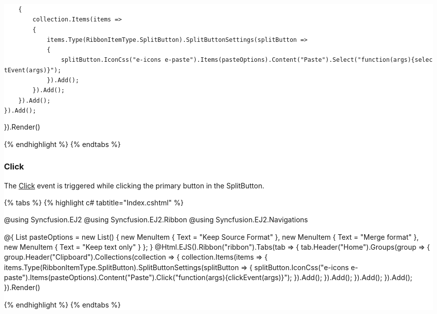         {
            collection.Items(items =>
            {
                items.Type(RibbonItemType.SplitButton).SplitButtonSettings(splitButton =>
                {
                    splitButton.IconCss("e-icons e-paste").Items(pasteOptions).Content("Paste").Select("function(args){selectEvent(args)}");
                }).Add();
            }).Add();
        }).Add();
    }).Add();
}).Render()

<script>
    function selectEvent(args) {
        // Here, you can customize your code.
    }
</script>

{% endhighlight %}
{% endtabs %}

### Click

The [Click](https://help.syncfusion.com/cr/aspnetMVC-js2/Syncfusion.EJ2.Ribbon.RibbonSplitButtonSettings.html#Syncfusion_EJ2_Ribbon_RibbonSplitButtonSettings_Click) event is triggered while clicking the primary button in the SplitButton.

{% tabs %}
{% highlight c# tabtitle="Index.cshtml" %}

@using Syncfusion.EJ2
@using Syncfusion.EJ2.Ribbon
@using Syncfusion.EJ2.Navigations


@{
    List<MenuItem> pasteOptions = new List<MenuItem>() { new MenuItem { Text = "Keep Source Format" }, new MenuItem { Text = "Merge format" }, new MenuItem { Text = "Keep text only" } };
}
@Html.EJS().Ribbon("ribbon").Tabs(tab =>
{
    tab.Header("Home").Groups(group =>
    {
        group.Header("Clipboard").Collections(collection =>
        {
            collection.Items(items =>
            {
                items.Type(RibbonItemType.SplitButton).SplitButtonSettings(splitButton =>
                {
                    splitButton.IconCss("e-icons e-paste").Items(pasteOptions).Content("Paste").Click("function(args){clickEvent(args)}");
                }).Add();
            }).Add();
        }).Add();
    }).Add();
}).Render()

<script>
    function clickEvent(args) {
        // Here, you can customize your code.
    }
</script>

{% endhighlight %}
{% endtabs %}
